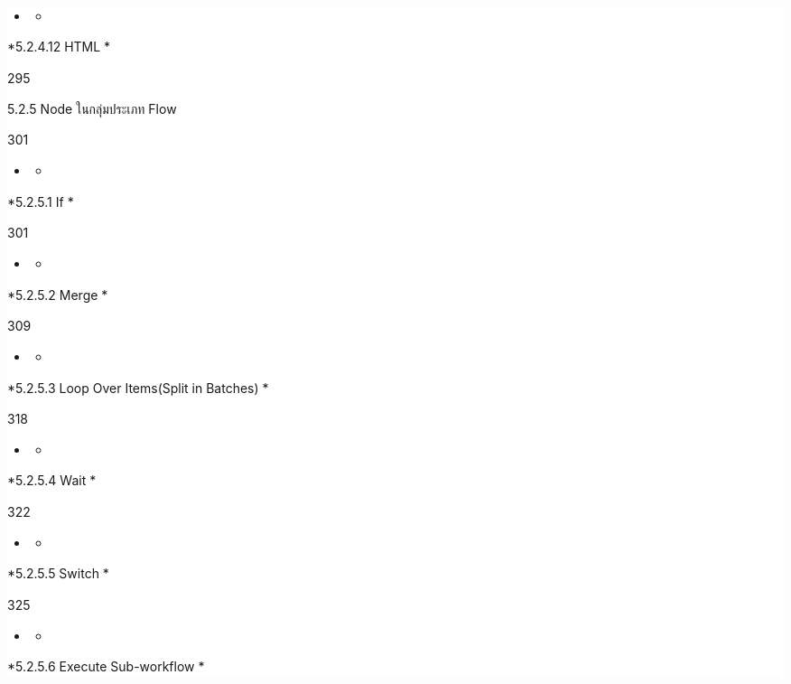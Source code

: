 

* *

*5.2.4.12 HTML *

295 





5.2.5 Node ในกลุ่มประเภท Flow 

301 





* *

*5.2.5.1 If *

301 





* *

*5.2.5.2 Merge *

309 





* *

*5.2.5.3 Loop Over Items\(Split in Batches\) *

318 





* *

*5.2.5.4 Wait *

322 





* *

*5.2.5.5 Switch *

325 





* *

*5.2.5.6 Execute Sub-workflow *
